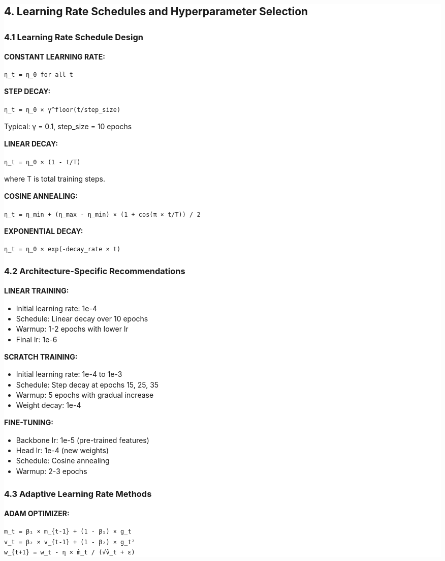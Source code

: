 
## 4. Learning Rate Schedules and Hyperparameter Selection

### 4.1 Learning Rate Schedule Design

**CONSTANT LEARNING RATE:**
```
η_t = η_0 for all t
```

**STEP DECAY:**
```
η_t = η_0 × γ^floor(t/step_size)
```
Typical: γ = 0.1, step_size = 10 epochs

**LINEAR DECAY:**
```
η_t = η_0 × (1 - t/T)
```
where T is total training steps.

**COSINE ANNEALING:**
```
η_t = η_min + (η_max - η_min) × (1 + cos(π × t/T)) / 2
```

**EXPONENTIAL DECAY:**
```
η_t = η_0 × exp(-decay_rate × t)
```

### 4.2 Architecture-Specific Recommendations

**LINEAR TRAINING:**
- Initial learning rate: 1e-4
- Schedule: Linear decay over 10 epochs
- Warmup: 1-2 epochs with lower lr
- Final lr: 1e-6

**SCRATCH TRAINING:**
- Initial learning rate: 1e-4 to 1e-3
- Schedule: Step decay at epochs 15, 25, 35
- Warmup: 5 epochs with gradual increase
- Weight decay: 1e-4

**FINE-TUNING:**
- Backbone lr: 1e-5 (pre-trained features)
- Head lr: 1e-4 (new weights)
- Schedule: Cosine annealing
- Warmup: 2-3 epochs

### 4.3 Adaptive Learning Rate Methods

**ADAM OPTIMIZER:**
```
m_t = β₁ × m_{t-1} + (1 - β₁) × g_t
v_t = β₂ × v_{t-1} + (1 - β₂) × g_t²
w_{t+1} = w_t - η × m̂_t / (√v̂_t + ε)
```
